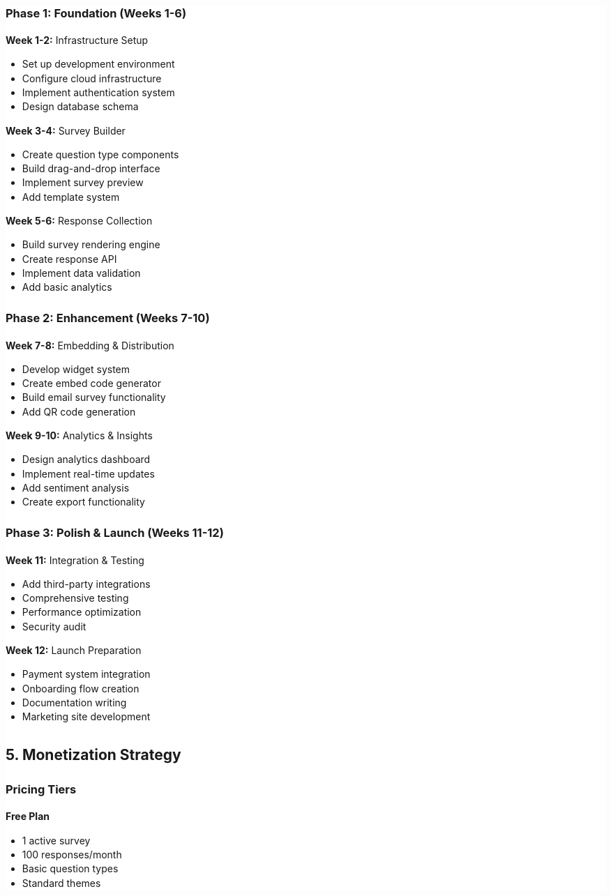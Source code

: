 ### Phase 1: Foundation (Weeks 1-6)
**Week 1-2:** Infrastructure Setup
- Set up development environment
- Configure cloud infrastructure
- Implement authentication system
- Design database schema

**Week 3-4:** Survey Builder
- Create question type components
- Build drag-and-drop interface
- Implement survey preview
- Add template system

**Week 5-6:** Response Collection
- Build survey rendering engine
- Create response API
- Implement data validation
- Add basic analytics

### Phase 2: Enhancement (Weeks 7-10)
**Week 7-8:** Embedding & Distribution
- Develop widget system
- Create embed code generator
- Build email survey functionality
- Add QR code generation

**Week 9-10:** Analytics & Insights
- Design analytics dashboard
- Implement real-time updates
- Add sentiment analysis
- Create export functionality

### Phase 3: Polish & Launch (Weeks 11-12)
**Week 11:** Integration & Testing
- Add third-party integrations
- Comprehensive testing
- Performance optimization
- Security audit

**Week 12:** Launch Preparation
- Payment system integration
- Onboarding flow creation
- Documentation writing
- Marketing site development

## 5. Monetization Strategy

### Pricing Tiers
**Free Plan**
- 1 active survey
- 100 responses/month
- Basic question types
- Standard themes
